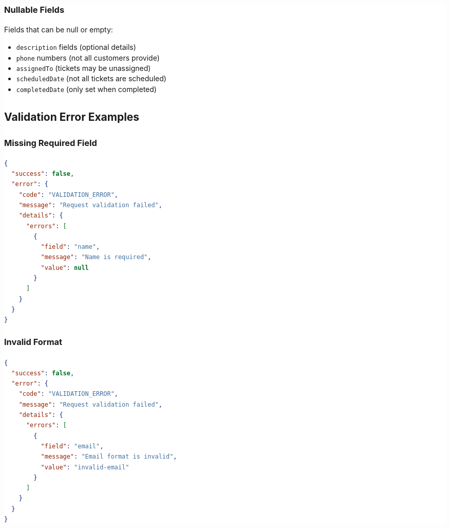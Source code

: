 ### Nullable Fields

Fields that can be null or empty:
- `description` fields (optional details)
- `phone` numbers (not all customers provide)
- `assignedTo` (tickets may be unassigned)
- `scheduledDate` (not all tickets are scheduled)
- `completedDate` (only set when completed)

## Validation Error Examples

### Missing Required Field
```json
{
  "success": false,
  "error": {
    "code": "VALIDATION_ERROR",
    "message": "Request validation failed",
    "details": {
      "errors": [
        {
          "field": "name",
          "message": "Name is required",
          "value": null
        }
      ]
    }
  }
}
```

### Invalid Format
```json
{
  "success": false,
  "error": {
    "code": "VALIDATION_ERROR",
    "message": "Request validation failed",
    "details": {
      "errors": [
        {
          "field": "email",
          "message": "Email format is invalid",
          "value": "invalid-email"
        }
      ]
    }
  }
}
```
